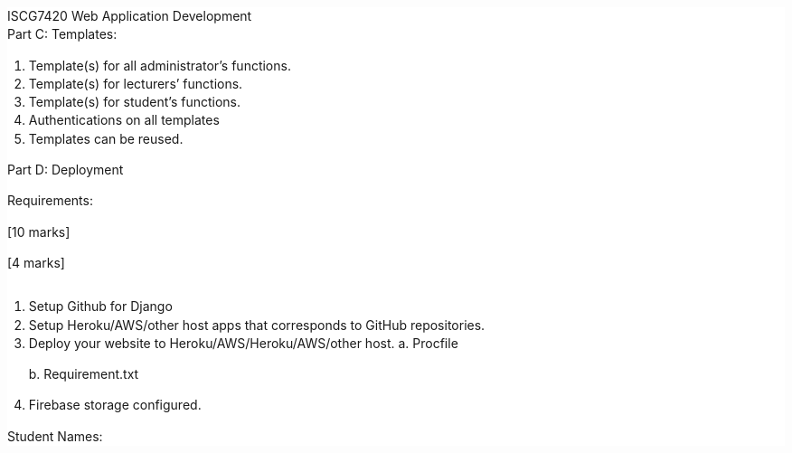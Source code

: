</div>
</div>
</div>
<div class="page" title="Page 5">
<div class="layoutArea">
<div class="column">
ISCG7420 Web Application Development

</div>
</div>
<div class="layoutArea">
<div class="column">
Part C: Templates:

<ol>
<li>Template(s) for all administrator’s functions.</li>
<li>Template(s) for lecturers’ functions.</li>
<li>Template(s) for student’s functions.</li>
<li>Authentications on all templates</li>
<li>Templates can be reused.</li>
</ol>
Part D: Deployment

Requirements:

</div>
<div class="column">
[10 marks]

[4 marks]

</div>
</div>
<div class="layoutArea">
<div class="column">
<ol>
<li>Setup Github for Django</li>
<li>Setup Heroku/AWS/other host apps that corresponds to GitHub repositories.</li>
<li>Deploy your website to Heroku/AWS/Heroku/AWS/other host.
a. Procfile

b. Requirement.txt
</li>
<li>Firebase storage configured.</li>
</ol>
</div>
</div>
<div class="layoutArea">
<div class="column"></div>
</div>
</div>
<div class="page" title="Page 6">
<div class="layoutArea"></div>
<div class="layoutArea">
<div class="column">
Student Names:
